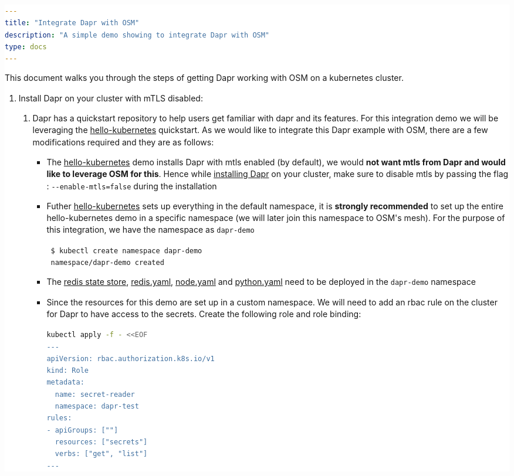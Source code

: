 ```yaml
---
title: "Integrate Dapr with OSM"
description: "A simple demo showing to integrate Dapr with OSM"
type: docs
---
```


This document walks you through the steps of getting Dapr working with OSM on a kubernetes cluster.

1. Install Dapr on your cluster with mTLS disabled:

      1. Dapr has a quickstart repository to help users get familiar with dapr and its features. For this integration demo we will be leveraging the [hello-kubernetes](https://github.com/dapr/quickstarts/tree/master/hello-kubernetes) quickstart. As we would like to integrate this Dapr example with OSM, there are a few modifications required and they are as follows:

         - The [hello-kubernetes](https://github.com/dapr/quickstarts/tree/master/hello-kubernetes) demo installs Dapr with mtls enabled (by default), we would **not want mtls from Dapr and would like to leverage OSM for this**. Hence while [installing Dapr](https://github.com/dapr/quickstarts/tree/master/hello-kubernetes#step-1---setup-dapr-on-your-kubernetes-cluster) on your cluster, make sure to disable mtls by passing the flag : `--enable-mtls=false`  during the installation
         - Futher [hello-kubernetes](https://github.com/dapr/quickstarts/tree/master/hello-kubernetes) sets up everything in the default namespace, it is **strongly recommended** to set up the entire hello-kubernetes demo in a specific namespace (we will later join this namespace to OSM's mesh). For the purpose of this integration, we have the namespace as `dapr-demo`
         
           ```console
            $ kubectl create namespace dapr-demo
            namespace/dapr-demo created
           ```

         - The [redis state store](https://github.com/dapr/quickstarts/tree/master/hello-kubernetes#step-2---create-and-configure-a-state-store), [redis.yaml](https://github.com/dapr/quickstarts/blob/master/hello-kubernetes/deploy/redis.yaml), [node.yaml](https://github.com/dapr/quickstarts/blob/master/hello-kubernetes/deploy/node.yaml) and [python.yaml](https://github.com/dapr/quickstarts/blob/master/hello-kubernetes/deploy/python.yaml) need to be deployed in the `dapr-demo` namespace
          - Since the resources for this demo are set up in a custom namespace. We will need to add an rbac rule on the cluster for Dapr to have access to the secrets. Create the following role and role binding:

            ```bash
            kubectl apply -f - <<EOF
            ---
            apiVersion: rbac.authorization.k8s.io/v1
            kind: Role
            metadata:
              name: secret-reader
              namespace: dapr-test
            rules:
            - apiGroups: [""]
              resources: ["secrets"]
              verbs: ["get", "list"]
            ---
